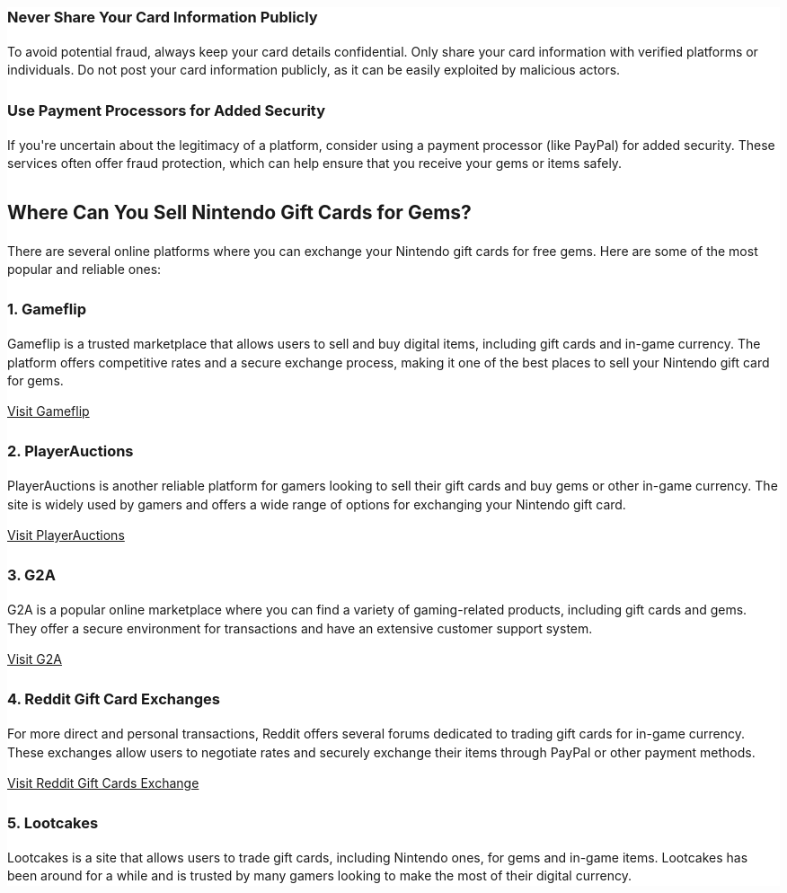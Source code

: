 ### Never Share Your Card Information Publicly

To avoid potential fraud, always keep your card details confidential. Only share your card information with verified platforms or individuals. Do not post your card information publicly, as it can be easily exploited by malicious actors.

### Use Payment Processors for Added Security

If you're uncertain about the legitimacy of a platform, consider using a payment processor (like PayPal) for added security. These services often offer fraud protection, which can help ensure that you receive your gems or items safely.

## Where Can You Sell Nintendo Gift Cards for Gems?

There are several online platforms where you can exchange your Nintendo gift cards for free gems. Here are some of the most popular and reliable ones:

### 1. **Gameflip**

Gameflip is a trusted marketplace that allows users to sell and buy digital items, including gift cards and in-game currency. The platform offers competitive rates and a secure exchange process, making it one of the best places to sell your Nintendo gift card for gems.

[Visit Gameflip](https://www.gameflip.com)

### 2. **PlayerAuctions**

PlayerAuctions is another reliable platform for gamers looking to sell their gift cards and buy gems or other in-game currency. The site is widely used by gamers and offers a wide range of options for exchanging your Nintendo gift card.

[Visit PlayerAuctions](https://www.playerauctions.com)

### 3. **G2A**

G2A is a popular online marketplace where you can find a variety of gaming-related products, including gift cards and gems. They offer a secure environment for transactions and have an extensive customer support system.

[Visit G2A](https://www.g2a.com)

### 4. **Reddit Gift Card Exchanges**

For more direct and personal transactions, Reddit offers several forums dedicated to trading gift cards for in-game currency. These exchanges allow users to negotiate rates and securely exchange their items through PayPal or other payment methods.

[Visit Reddit Gift Cards Exchange](https://www.reddit.com/r/giftcardexchange/)

### 5. **Lootcakes**

Lootcakes is a site that allows users to trade gift cards, including Nintendo ones, for gems and in-game items. Lootcakes has been around for a while and is trusted by many gamers looking to make the most of their digital currency.
